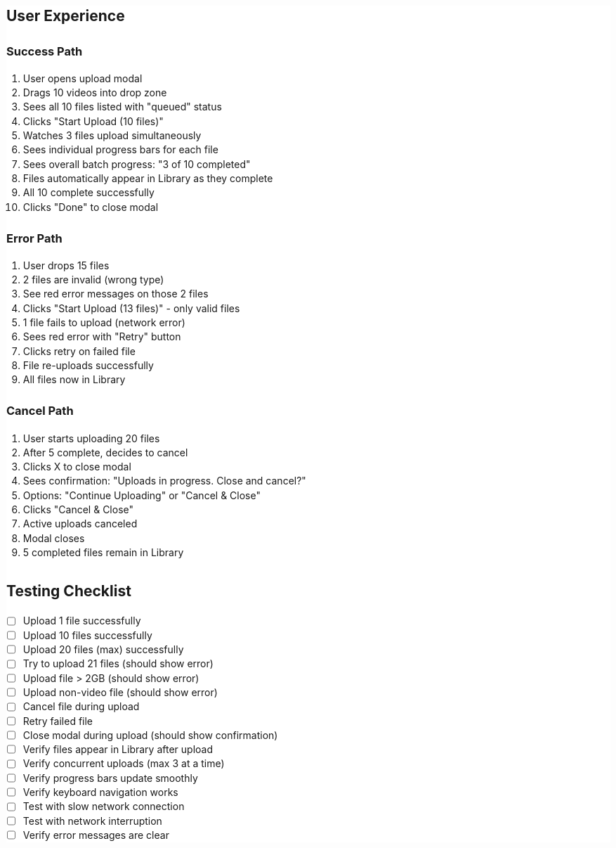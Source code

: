 ## User Experience

### Success Path
1. User opens upload modal
2. Drags 10 videos into drop zone
3. Sees all 10 files listed with "queued" status
4. Clicks "Start Upload (10 files)"
5. Watches 3 files upload simultaneously
6. Sees individual progress bars for each file
7. Sees overall batch progress: "3 of 10 completed"
8. Files automatically appear in Library as they complete
9. All 10 complete successfully
10. Clicks "Done" to close modal

### Error Path
1. User drops 15 files
2. 2 files are invalid (wrong type)
3. See red error messages on those 2 files
4. Clicks "Start Upload (13 files)" - only valid files
5. 1 file fails to upload (network error)
6. Sees red error with "Retry" button
7. Clicks retry on failed file
8. File re-uploads successfully
9. All files now in Library

### Cancel Path
1. User starts uploading 20 files
2. After 5 complete, decides to cancel
3. Clicks X to close modal
4. Sees confirmation: "Uploads in progress. Close and cancel?"
5. Options: "Continue Uploading" or "Cancel & Close"
6. Clicks "Cancel & Close"
7. Active uploads canceled
8. Modal closes
9. 5 completed files remain in Library

## Testing Checklist

- [ ] Upload 1 file successfully
- [ ] Upload 10 files successfully
- [ ] Upload 20 files (max) successfully
- [ ] Try to upload 21 files (should show error)
- [ ] Upload file > 2GB (should show error)
- [ ] Upload non-video file (should show error)
- [ ] Cancel file during upload
- [ ] Retry failed file
- [ ] Close modal during upload (should show confirmation)
- [ ] Verify files appear in Library after upload
- [ ] Verify concurrent uploads (max 3 at a time)
- [ ] Verify progress bars update smoothly
- [ ] Verify keyboard navigation works
- [ ] Test with slow network connection
- [ ] Test with network interruption
- [ ] Verify error messages are clear
